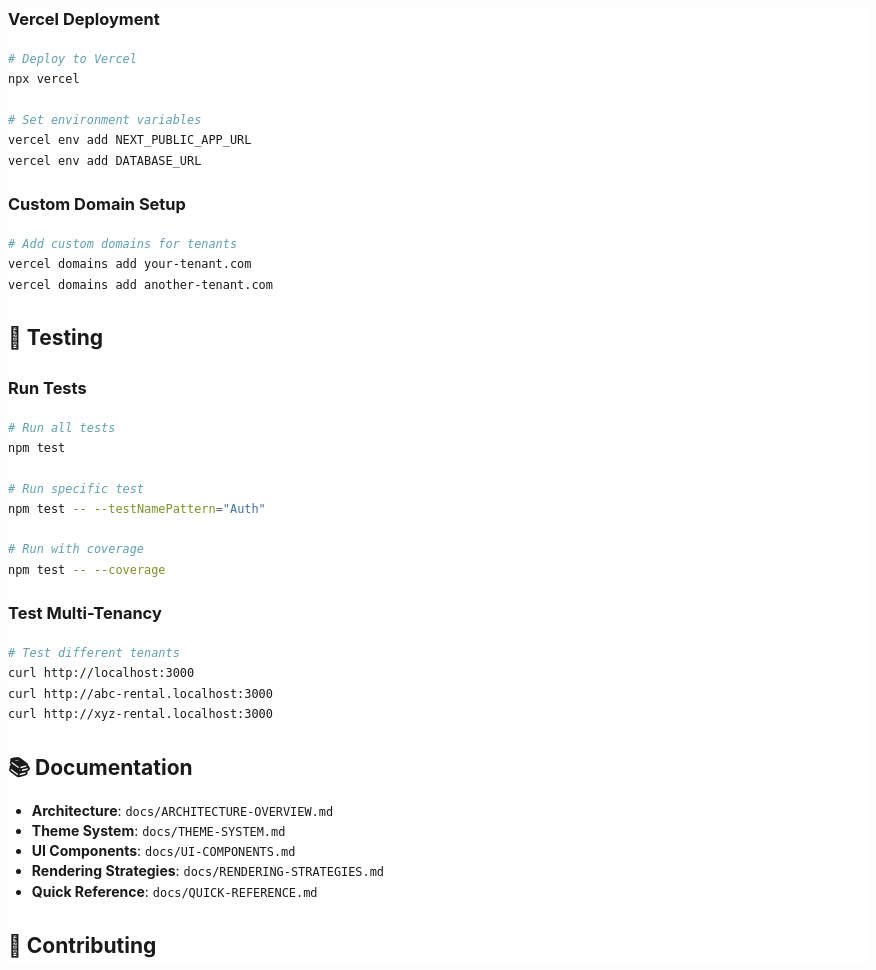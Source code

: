 ### Vercel Deployment

```bash
# Deploy to Vercel
npx vercel

# Set environment variables
vercel env add NEXT_PUBLIC_APP_URL
vercel env add DATABASE_URL
```

### Custom Domain Setup

```bash
# Add custom domains for tenants
vercel domains add your-tenant.com
vercel domains add another-tenant.com
```

## 🧪 Testing

### Run Tests

```bash
# Run all tests
npm test

# Run specific test
npm test -- --testNamePattern="Auth"

# Run with coverage
npm test -- --coverage
```

### Test Multi-Tenancy

```bash
# Test different tenants
curl http://localhost:3000
curl http://abc-rental.localhost:3000
curl http://xyz-rental.localhost:3000
```

## 📚 Documentation

- **Architecture**: `docs/ARCHITECTURE-OVERVIEW.md`
- **Theme System**: `docs/THEME-SYSTEM.md`
- **UI Components**: `docs/UI-COMPONENTS.md`
- **Rendering Strategies**: `docs/RENDERING-STRATEGIES.md`
- **Quick Reference**: `docs/QUICK-REFERENCE.md`

## 🤝 Contributing
